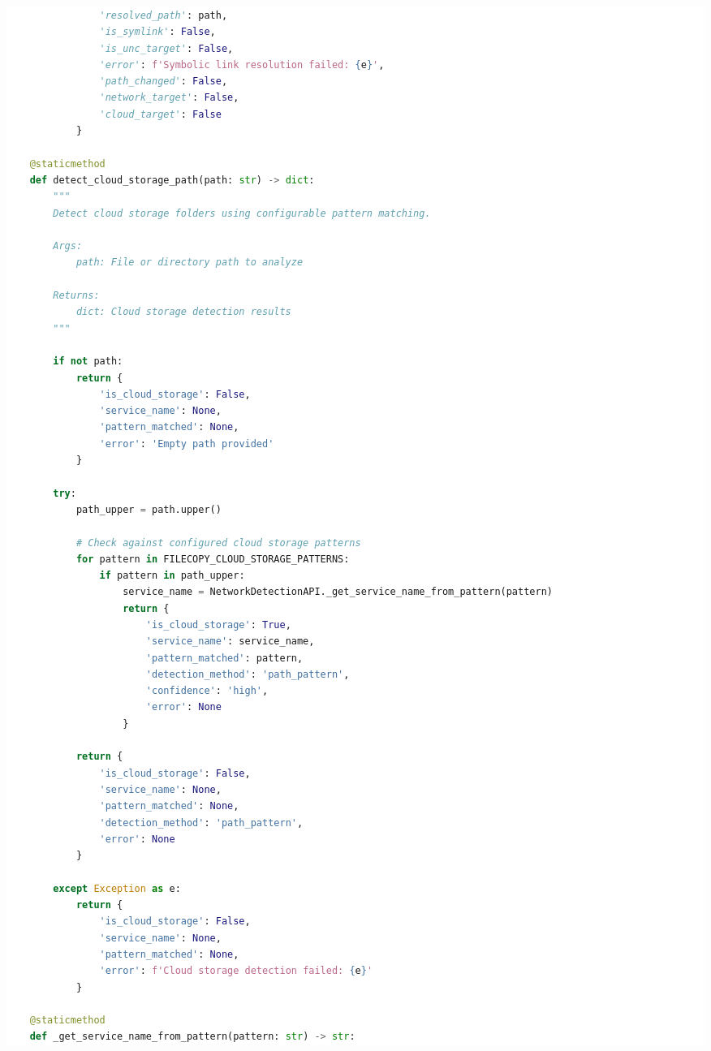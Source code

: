 ```python
                'resolved_path': path,
                'is_symlink': False,
                'is_unc_target': False,
                'error': f'Symbolic link resolution failed: {e}',
                'path_changed': False,
                'network_target': False,
                'cloud_target': False
            }
    
    @staticmethod
    def detect_cloud_storage_path(path: str) -> dict:
        """
        Detect cloud storage folders using configurable pattern matching.
        
        Args:
            path: File or directory path to analyze
            
        Returns:
            dict: Cloud storage detection results
        """
        
        if not path:
            return {
                'is_cloud_storage': False,
                'service_name': None,
                'pattern_matched': None,
                'error': 'Empty path provided'
            }
        
        try:
            path_upper = path.upper()
            
            # Check against configured cloud storage patterns
            for pattern in FILECOPY_CLOUD_STORAGE_PATTERNS:
                if pattern in path_upper:
                    service_name = NetworkDetectionAPI._get_service_name_from_pattern(pattern)
                    return {
                        'is_cloud_storage': True,
                        'service_name': service_name,
                        'pattern_matched': pattern,
                        'detection_method': 'path_pattern',
                        'confidence': 'high',
                        'error': None
                    }
            
            return {
                'is_cloud_storage': False,
                'service_name': None,
                'pattern_matched': None,
                'detection_method': 'path_pattern',
                'error': None
            }
            
        except Exception as e:
            return {
                'is_cloud_storage': False,
                'service_name': None,
                'pattern_matched': None,
                'error': f'Cloud storage detection failed: {e}'
            }
    
    @staticmethod
    def _get_service_name_from_pattern(pattern: str) -> str:
```